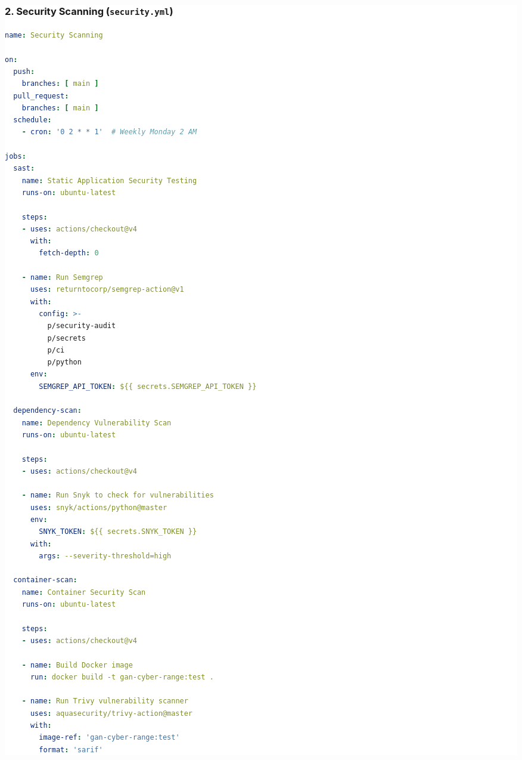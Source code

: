 ### 2. Security Scanning (`security.yml`)

```yaml
name: Security Scanning

on:
  push:
    branches: [ main ]
  pull_request:
    branches: [ main ]
  schedule:
    - cron: '0 2 * * 1'  # Weekly Monday 2 AM

jobs:
  sast:
    name: Static Application Security Testing
    runs-on: ubuntu-latest
    
    steps:
    - uses: actions/checkout@v4
      with:
        fetch-depth: 0
        
    - name: Run Semgrep
      uses: returntocorp/semgrep-action@v1
      with:
        config: >-
          p/security-audit
          p/secrets
          p/ci
          p/python
      env:
        SEMGREP_API_TOKEN: ${{ secrets.SEMGREP_API_TOKEN }}

  dependency-scan:
    name: Dependency Vulnerability Scan
    runs-on: ubuntu-latest
    
    steps:
    - uses: actions/checkout@v4
    
    - name: Run Snyk to check for vulnerabilities
      uses: snyk/actions/python@master
      env:
        SNYK_TOKEN: ${{ secrets.SNYK_TOKEN }}
      with:
        args: --severity-threshold=high

  container-scan:
    name: Container Security Scan
    runs-on: ubuntu-latest
    
    steps:
    - uses: actions/checkout@v4
    
    - name: Build Docker image
      run: docker build -t gan-cyber-range:test .
      
    - name: Run Trivy vulnerability scanner
      uses: aquasecurity/trivy-action@master
      with:
        image-ref: 'gan-cyber-range:test'
        format: 'sarif'
```